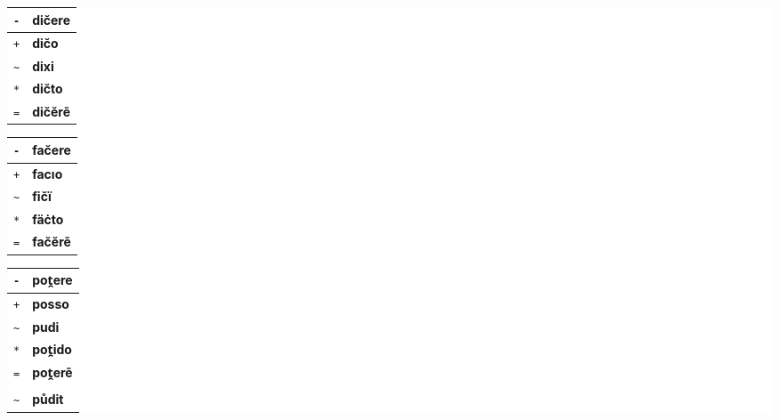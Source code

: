 | `-` | **dic̆ere** |
|-|-|
| `+` | **dic̆o**   |
| `~` | **dixi**   |
| `*` | **dic̆to**  |
| `=` | **dic̆ĕrẽ** |

| `-` | **fac̆ere** |
|-|-|
| `+` | **facıo**  |
| `~` | **fic̆ï**   |
| `*` | **fäċto**  |
| `=` | **fac̆ĕrẽ** |

| `-` | **pot̯ere** |
|-|-|
| `+` | **posso**   |
| `~` | **pudi**    |
| `*` | **pot̯ido** |
| `=` | **pot̯erẽ** |
| | |
| `~` | **půdit**   | 

